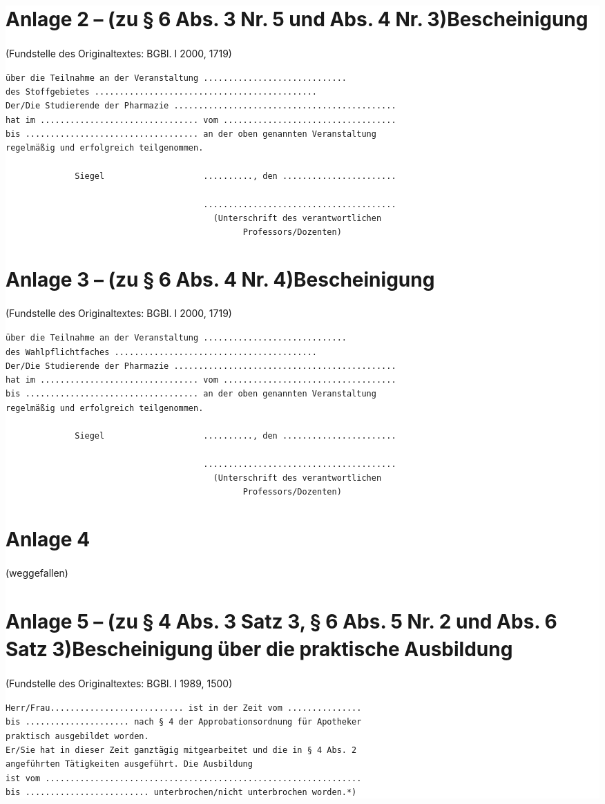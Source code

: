 # Anlage 2 – (zu § 6 Abs. 3 Nr. 5 und Abs. 4 Nr. 3)Bescheinigung

(Fundstelle des Originaltextes: BGBl. I 2000, 1719)

  

    über die Teilnahme an der Veranstaltung .............................
    des Stoffgebietes .............................................
    Der/Die Studierende der Pharmazie .............................................
    hat im ................................ vom ...................................
    bis ................................... an der oben genannten Veranstaltung
    regelmäßig und erfolgreich teilgenommen.
     
                  Siegel                    .........., den .......................
     
                                            .......................................
                                              (Unterschrift des verantwortlichen
                                                    Professors/Dozenten) 

# Anlage 3 – (zu § 6 Abs. 4 Nr. 4)Bescheinigung

(Fundstelle des Originaltextes: BGBl. I 2000, 1719)

  

    über die Teilnahme an der Veranstaltung .............................
    des Wahlpflichtfaches .........................................
    Der/Die Studierende der Pharmazie .............................................
    hat im ................................ vom ...................................
    bis ................................... an der oben genannten Veranstaltung
    regelmäßig und erfolgreich teilgenommen.
     
                  Siegel                    .........., den .......................
     
                                            .......................................
                                              (Unterschrift des verantwortlichen
                                                    Professors/Dozenten) 

# Anlage 4

(weggefallen)

# Anlage 5 – (zu § 4 Abs. 3 Satz 3, § 6 Abs. 5 Nr. 2 und Abs. 6 Satz 3)Bescheinigung über die praktische Ausbildung

(Fundstelle des Originaltextes: BGBl. I 1989, 1500)

  

    Herr/Frau........................... ist in der Zeit vom ...............
    bis ..................... nach § 4 der Approbationsordnung für Apotheker
    praktisch ausgebildet worden.
    Er/Sie hat in dieser Zeit ganztägig mitgearbeitet und die in § 4 Abs. 2
    angeführten Tätigkeiten ausgeführt. Die Ausbildung
    ist vom ................................................................
    bis ......................... unterbrochen/nicht unterbrochen worden.*)
     